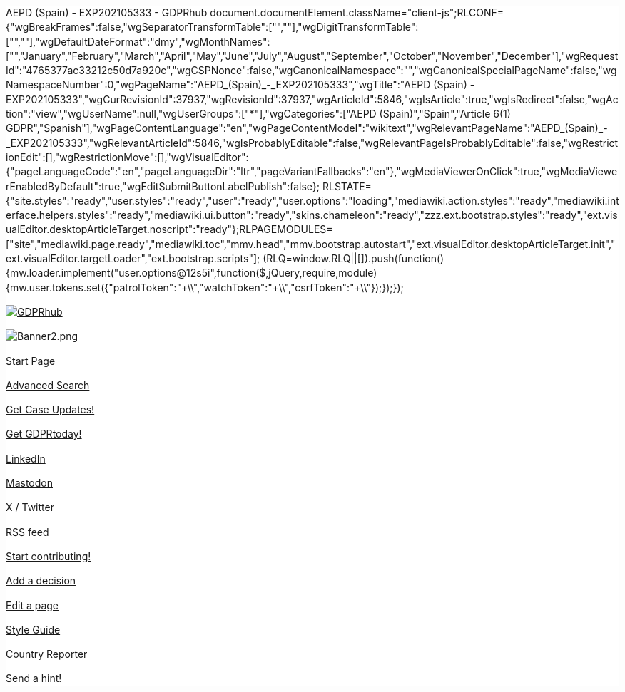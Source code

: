 AEPD (Spain) - EXP202105333 - GDPRhub document.documentElement.className="client-js";RLCONF={"wgBreakFrames":false,"wgSeparatorTransformTable":\["",""\],"wgDigitTransformTable":\["",""\],"wgDefaultDateFormat":"dmy","wgMonthNames":\["","January","February","March","April","May","June","July","August","September","October","November","December"\],"wgRequestId":"4765377ac33212c50d7a920c","wgCSPNonce":false,"wgCanonicalNamespace":"","wgCanonicalSpecialPageName":false,"wgNamespaceNumber":0,"wgPageName":"AEPD\_(Spain)\_-\_EXP202105333","wgTitle":"AEPD (Spain) - EXP202105333","wgCurRevisionId":37937,"wgRevisionId":37937,"wgArticleId":5846,"wgIsArticle":true,"wgIsRedirect":false,"wgAction":"view","wgUserName":null,"wgUserGroups":\["\*"\],"wgCategories":\["AEPD (Spain)","Spain","Article 6(1) GDPR","Spanish"\],"wgPageContentLanguage":"en","wgPageContentModel":"wikitext","wgRelevantPageName":"AEPD\_(Spain)\_-\_EXP202105333","wgRelevantArticleId":5846,"wgIsProbablyEditable":false,"wgRelevantPageIsProbablyEditable":false,"wgRestrictionEdit":\[\],"wgRestrictionMove":\[\],"wgVisualEditor":{"pageLanguageCode":"en","pageLanguageDir":"ltr","pageVariantFallbacks":"en"},"wgMediaViewerOnClick":true,"wgMediaViewerEnabledByDefault":true,"wgEditSubmitButtonLabelPublish":false}; RLSTATE={"site.styles":"ready","user.styles":"ready","user":"ready","user.options":"loading","mediawiki.action.styles":"ready","mediawiki.interface.helpers.styles":"ready","mediawiki.ui.button":"ready","skins.chameleon":"ready","zzz.ext.bootstrap.styles":"ready","ext.visualEditor.desktopArticleTarget.noscript":"ready"};RLPAGEMODULES=\["site","mediawiki.page.ready","mediawiki.toc","mmv.head","mmv.bootstrap.autostart","ext.visualEditor.desktopArticleTarget.init","ext.visualEditor.targetLoader","ext.bootstrap.scripts"\]; (RLQ=window.RLQ||\[\]).push(function(){mw.loader.implement("user.options@12s5i",function($,jQuery,require,module){mw.user.tokens.set({"patrolToken":"+\\\\","watchToken":"+\\\\","csrfToken":"+\\\\"});});});                    

[![GDPRhub](/images/gdprhub_v5_150.png)](/index.php?title=Welcome_to_GDPRhub "Visit the main page")

[![Banner2.png](/images/5/57/Banner2.png)](https://gdprhub.eu/index.php?title=GDPRtoday)

[Start Page](/index.php?title=Welcome_to_GDPRhub)

[Advanced Search](/index.php?title=Advanced_Search)

[Get Case Updates!](#)

[Get GDPRtoday!](/index.php?title=GDPRtoday)

[LinkedIn](https://www.linkedin.com/showcase/gdprhub)

[Mastodon](https://mastodon.social/@GDPRhub)

[X / Twitter](https://www.twitter.com/GDPRhub)

[RSS feed](https://gdprhub.eu/index.php?title=Special:NewPages&feed=atom&hideredirs=1&limit=10&render=1)

[Start contributing!](#)

[Add a decision](/index.php?title=How_to_add_a_new_decision)

[Edit a page](/index.php?title=How_to_edit_a_page_on_GDPRhub)

[Style Guide](/index.php?title=GDPRhub_style_guide)

[Country Reporter](https://gdprmgmt.noyb.eu/become_country_reporter)

[Send a hint!](mailto:GDPRhub@noyb.eu?subject=GDPRhub%20-%20hint&body=Thank%20you%20for%20sending%20us%20a%20hint!%0A%0AIf%20you%20want%20to%20send%20us%20details%20about%20a%20case%20that%20is%20not%20on%20GDPRhub%20yet%2C%20please%20fill%20out%20the%20form%20below!%0AIf%20you%20want%20to%20send%20us%20any%20other%20information%2C%20just%20delete%20this%20text.%0A%0A%3D%3D%3D%20General%20Details%20%3D%3D%3D%0A%0ALink%20to%20the%20decision%20\(attach%20document%20if%20not%20public\)%3A%0ADPA%2FCourt%3A%0ACountry%3A%0ADate%3A%0A%0A%3D%3D%3D%20Factual%20Summary%20in%20English%20%3D%3D%3D%0A%0A-%3E%20What%20happened%20in%20this%20case%3F%0A%0A%3D%3D%3D%20Summary%20of%20the%20Dispute%20in%20English%20%3D%3D%3D%0A%0A-%3E%20What%20was%20the%20core%20dispute%20about%3F%0A%0A%3D%3D%3D%20Summary%20of%20the%20Holding%20in%20English%20%3D%3D%3D%0A%0A-%3E%20What%20is%20the%20core%20take%20away%20from%20the%20decision%3F%0A%0A%0AThank%20you%20for%20your%20support!%0Anoyb.eu%20team)
